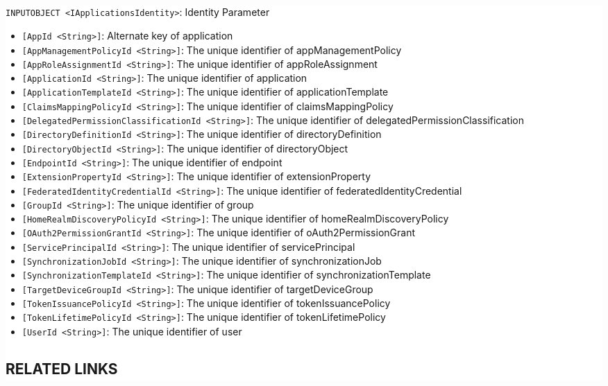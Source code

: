 `INPUTOBJECT <IApplicationsIdentity>`: Identity Parameter
  - `[AppId <String>]`: Alternate key of application
  - `[AppManagementPolicyId <String>]`: The unique identifier of appManagementPolicy
  - `[AppRoleAssignmentId <String>]`: The unique identifier of appRoleAssignment
  - `[ApplicationId <String>]`: The unique identifier of application
  - `[ApplicationTemplateId <String>]`: The unique identifier of applicationTemplate
  - `[ClaimsMappingPolicyId <String>]`: The unique identifier of claimsMappingPolicy
  - `[DelegatedPermissionClassificationId <String>]`: The unique identifier of delegatedPermissionClassification
  - `[DirectoryDefinitionId <String>]`: The unique identifier of directoryDefinition
  - `[DirectoryObjectId <String>]`: The unique identifier of directoryObject
  - `[EndpointId <String>]`: The unique identifier of endpoint
  - `[ExtensionPropertyId <String>]`: The unique identifier of extensionProperty
  - `[FederatedIdentityCredentialId <String>]`: The unique identifier of federatedIdentityCredential
  - `[GroupId <String>]`: The unique identifier of group
  - `[HomeRealmDiscoveryPolicyId <String>]`: The unique identifier of homeRealmDiscoveryPolicy
  - `[OAuth2PermissionGrantId <String>]`: The unique identifier of oAuth2PermissionGrant
  - `[ServicePrincipalId <String>]`: The unique identifier of servicePrincipal
  - `[SynchronizationJobId <String>]`: The unique identifier of synchronizationJob
  - `[SynchronizationTemplateId <String>]`: The unique identifier of synchronizationTemplate
  - `[TargetDeviceGroupId <String>]`: The unique identifier of targetDeviceGroup
  - `[TokenIssuancePolicyId <String>]`: The unique identifier of tokenIssuancePolicy
  - `[TokenLifetimePolicyId <String>]`: The unique identifier of tokenLifetimePolicy
  - `[UserId <String>]`: The unique identifier of user

## RELATED LINKS

